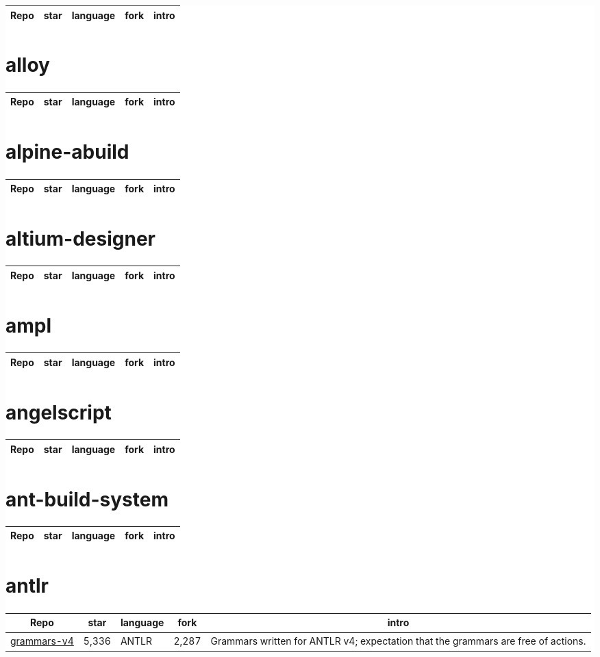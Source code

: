 Repo|star|language|fork|intro
-|-|-|-|-



# alloy

Repo|star|language|fork|intro
-|-|-|-|-



# alpine-abuild

Repo|star|language|fork|intro
-|-|-|-|-



# altium-designer

Repo|star|language|fork|intro
-|-|-|-|-



# ampl

Repo|star|language|fork|intro
-|-|-|-|-



# angelscript

Repo|star|language|fork|intro
-|-|-|-|-



# ant-build-system

Repo|star|language|fork|intro
-|-|-|-|-



# antlr

Repo|star|language|fork|intro
-|-|-|-|-
[grammars-v4](https://github.com/antlr/grammars-v4)|5,336|ANTLR|2,287|Grammars written for ANTLR v4; expectation that the grammars are free of actions.
